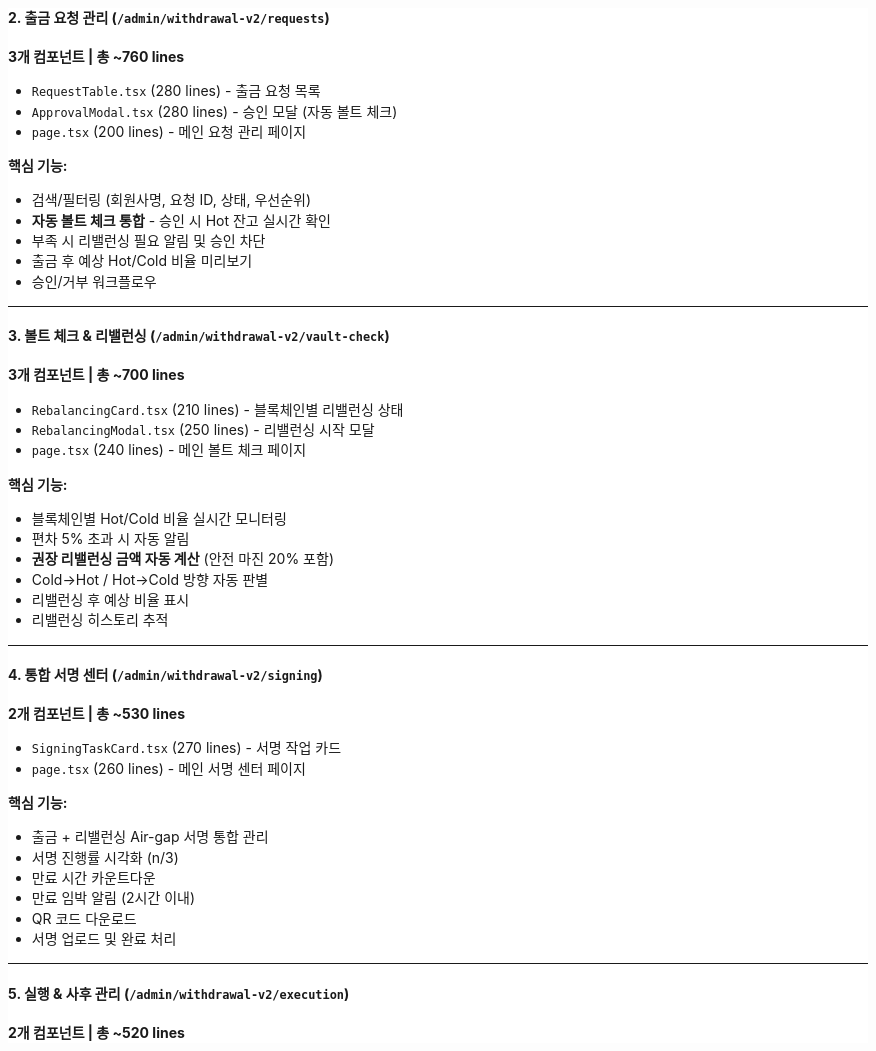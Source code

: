 
#### 2. 출금 요청 관리 (`/admin/withdrawal-v2/requests`)

**3개 컴포넌트 | 총 ~760 lines**

- `RequestTable.tsx` (280 lines) - 출금 요청 목록
- `ApprovalModal.tsx` (280 lines) - 승인 모달 (자동 볼트 체크)
- `page.tsx` (200 lines) - 메인 요청 관리 페이지

**핵심 기능:**
- 검색/필터링 (회원사명, 요청 ID, 상태, 우선순위)
- **자동 볼트 체크 통합** - 승인 시 Hot 잔고 실시간 확인
- 부족 시 리밸런싱 필요 알림 및 승인 차단
- 출금 후 예상 Hot/Cold 비율 미리보기
- 승인/거부 워크플로우

---

#### 3. 볼트 체크 & 리밸런싱 (`/admin/withdrawal-v2/vault-check`)

**3개 컴포넌트 | 총 ~700 lines**

- `RebalancingCard.tsx` (210 lines) - 블록체인별 리밸런싱 상태
- `RebalancingModal.tsx` (250 lines) - 리밸런싱 시작 모달
- `page.tsx` (240 lines) - 메인 볼트 체크 페이지

**핵심 기능:**
- 블록체인별 Hot/Cold 비율 실시간 모니터링
- 편차 5% 초과 시 자동 알림
- **권장 리밸런싱 금액 자동 계산** (안전 마진 20% 포함)
- Cold→Hot / Hot→Cold 방향 자동 판별
- 리밸런싱 후 예상 비율 표시
- 리밸런싱 히스토리 추적

---

#### 4. 통합 서명 센터 (`/admin/withdrawal-v2/signing`)

**2개 컴포넌트 | 총 ~530 lines**

- `SigningTaskCard.tsx` (270 lines) - 서명 작업 카드
- `page.tsx` (260 lines) - 메인 서명 센터 페이지

**핵심 기능:**
- 출금 + 리밸런싱 Air-gap 서명 통합 관리
- 서명 진행률 시각화 (n/3)
- 만료 시간 카운트다운
- 만료 임박 알림 (2시간 이내)
- QR 코드 다운로드
- 서명 업로드 및 완료 처리

---

#### 5. 실행 & 사후 관리 (`/admin/withdrawal-v2/execution`)

**2개 컴포넌트 | 총 ~520 lines**
